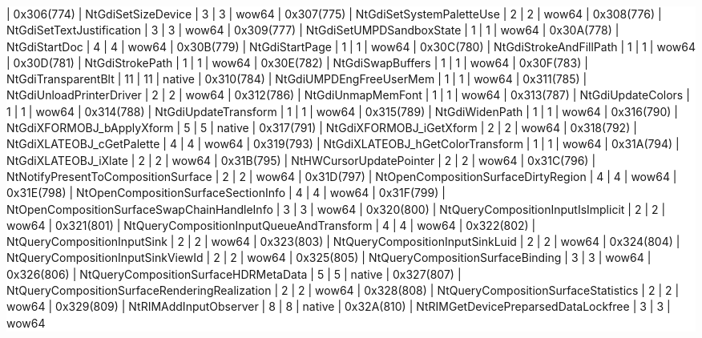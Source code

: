| 0x306(774) | NtGdiSetSizeDevice | 3 | 3 | wow64
| 0x307(775) | NtGdiSetSystemPaletteUse | 2 | 2 | wow64
| 0x308(776) | NtGdiSetTextJustification | 3 | 3 | wow64
| 0x309(777) | NtGdiSetUMPDSandboxState | 1 | 1 | wow64
| 0x30A(778) | NtGdiStartDoc | 4 | 4 | wow64
| 0x30B(779) | NtGdiStartPage | 1 | 1 | wow64
| 0x30C(780) | NtGdiStrokeAndFillPath | 1 | 1 | wow64
| 0x30D(781) | NtGdiStrokePath | 1 | 1 | wow64
| 0x30E(782) | NtGdiSwapBuffers | 1 | 1 | wow64
| 0x30F(783) | NtGdiTransparentBlt | 11 | 11 | native
| 0x310(784) | NtGdiUMPDEngFreeUserMem | 1 | 1 | wow64
| 0x311(785) | NtGdiUnloadPrinterDriver | 2 | 2 | wow64
| 0x312(786) | NtGdiUnmapMemFont | 1 | 1 | wow64
| 0x313(787) | NtGdiUpdateColors | 1 | 1 | wow64
| 0x314(788) | NtGdiUpdateTransform | 1 | 1 | wow64
| 0x315(789) | NtGdiWidenPath | 1 | 1 | wow64
| 0x316(790) | NtGdiXFORMOBJ_bApplyXform | 5 | 5 | native
| 0x317(791) | NtGdiXFORMOBJ_iGetXform | 2 | 2 | wow64
| 0x318(792) | NtGdiXLATEOBJ_cGetPalette | 4 | 4 | wow64
| 0x319(793) | NtGdiXLATEOBJ_hGetColorTransform | 1 | 1 | wow64
| 0x31A(794) | NtGdiXLATEOBJ_iXlate | 2 | 2 | wow64
| 0x31B(795) | NtHWCursorUpdatePointer | 2 | 2 | wow64
| 0x31C(796) | NtNotifyPresentToCompositionSurface | 2 | 2 | wow64
| 0x31D(797) | NtOpenCompositionSurfaceDirtyRegion | 4 | 4 | wow64
| 0x31E(798) | NtOpenCompositionSurfaceSectionInfo | 4 | 4 | wow64
| 0x31F(799) | NtOpenCompositionSurfaceSwapChainHandleInfo | 3 | 3 | wow64
| 0x320(800) | NtQueryCompositionInputIsImplicit | 2 | 2 | wow64
| 0x321(801) | NtQueryCompositionInputQueueAndTransform | 4 | 4 | wow64
| 0x322(802) | NtQueryCompositionInputSink | 2 | 2 | wow64
| 0x323(803) | NtQueryCompositionInputSinkLuid | 2 | 2 | wow64
| 0x324(804) | NtQueryCompositionInputSinkViewId | 2 | 2 | wow64
| 0x325(805) | NtQueryCompositionSurfaceBinding | 3 | 3 | wow64
| 0x326(806) | NtQueryCompositionSurfaceHDRMetaData | 5 | 5 | native
| 0x327(807) | NtQueryCompositionSurfaceRenderingRealization | 2 | 2 | wow64
| 0x328(808) | NtQueryCompositionSurfaceStatistics | 2 | 2 | wow64
| 0x329(809) | NtRIMAddInputObserver | 8 | 8 | native
| 0x32A(810) | NtRIMGetDevicePreparsedDataLockfree | 3 | 3 | wow64